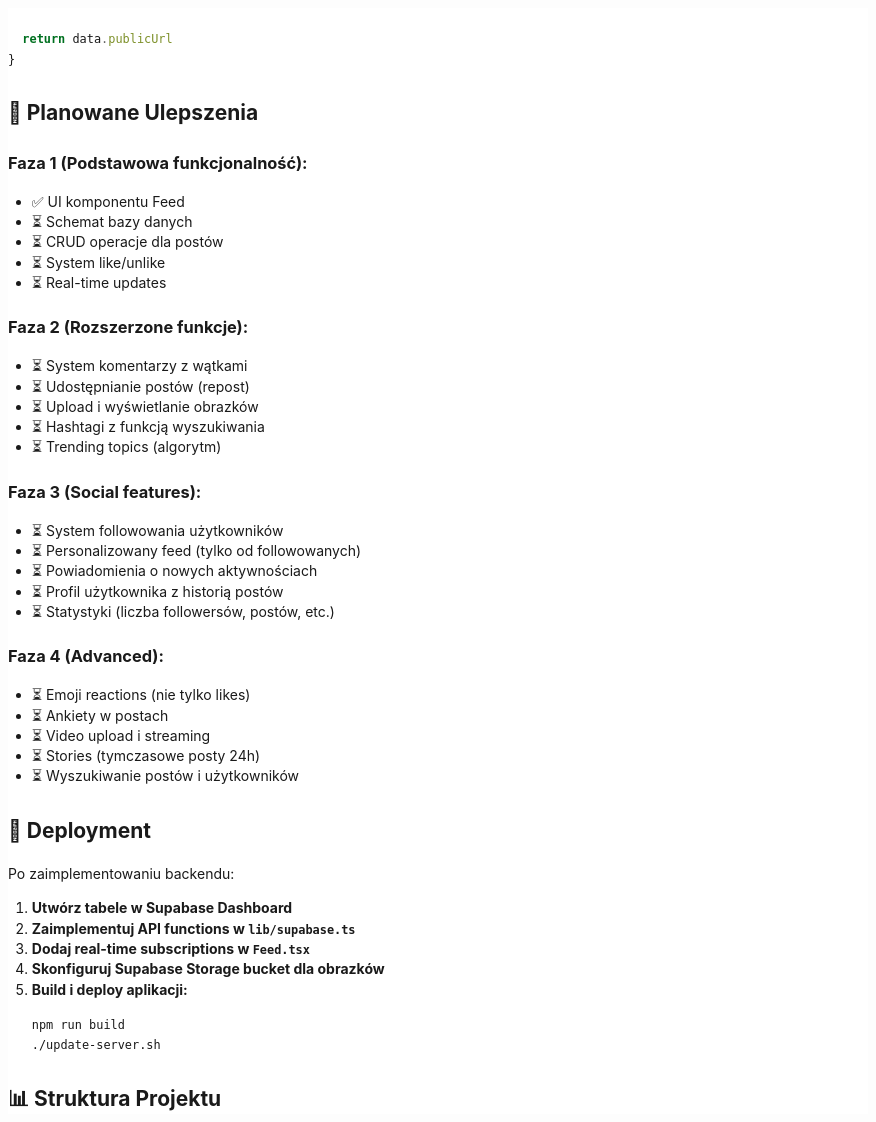 ```typescript
  
  return data.publicUrl
}
```

## 🎨 Planowane Ulepszenia

### Faza 1 (Podstawowa funkcjonalność):
- ✅ UI komponentu Feed
- ⏳ Schemat bazy danych
- ⏳ CRUD operacje dla postów
- ⏳ System like/unlike
- ⏳ Real-time updates

### Faza 2 (Rozszerzone funkcje):
- ⏳ System komentarzy z wątkami
- ⏳ Udostępnianie postów (repost)
- ⏳ Upload i wyświetlanie obrazków
- ⏳ Hashtagi z funkcją wyszukiwania
- ⏳ Trending topics (algorytm)

### Faza 3 (Social features):
- ⏳ System followowania użytkowników
- ⏳ Personalizowany feed (tylko od followowanych)
- ⏳ Powiadomienia o nowych aktywnościach
- ⏳ Profil użytkownika z historią postów
- ⏳ Statystyki (liczba followersów, postów, etc.)

### Faza 4 (Advanced):
- ⏳ Emoji reactions (nie tylko likes)
- ⏳ Ankiety w postach
- ⏳ Video upload i streaming
- ⏳ Stories (tymczasowe posty 24h)
- ⏳ Wyszukiwanie postów i użytkowników

## 🚀 Deployment

Po zaimplementowaniu backendu:

1. **Utwórz tabele w Supabase Dashboard**
2. **Zaimplementuj API functions w `lib/supabase.ts`**
3. **Dodaj real-time subscriptions w `Feed.tsx`**
4. **Skonfiguruj Supabase Storage bucket dla obrazków**
5. **Build i deploy aplikacji:**
   ```bash
   npm run build
   ./update-server.sh
   ```

## 📊 Struktura Projektu
